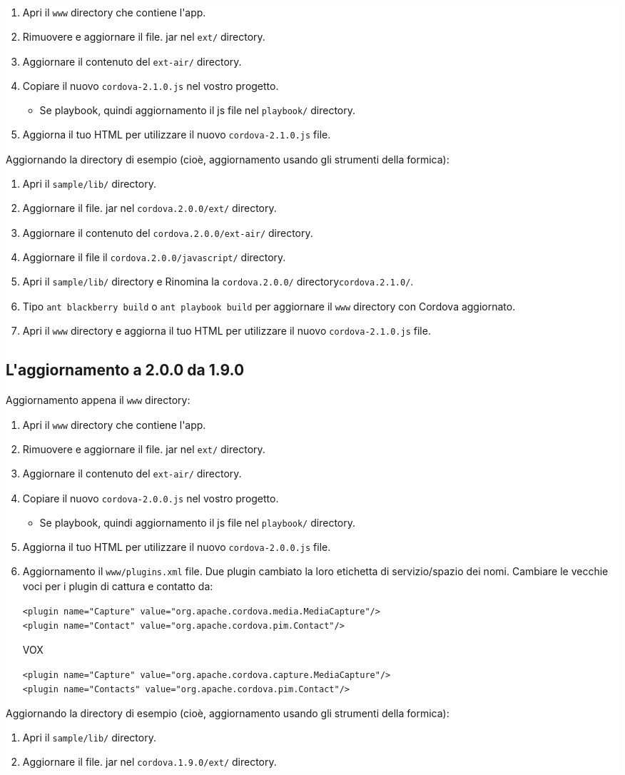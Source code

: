 1.  Apri il `www` directory che contiene l'app.

2.  Rimuovere e aggiornare il file. jar nel `ext/` directory.

3.  Aggiornare il contenuto del `ext-air/` directory.

4.  Copiare il nuovo `cordova-2.1.0.js` nel vostro progetto.
    
    *   Se playbook, quindi aggiornamento il js file nel `playbook/` directory.

5.  Aggiorna il tuo HTML per utilizzare il nuovo `cordova-2.1.0.js` file.

Aggiornando la directory di esempio (cioè, aggiornamento usando gli strumenti della formica):

1.  Apri il `sample/lib/` directory.

2.  Aggiornare il file. jar nel `cordova.2.0.0/ext/` directory.

3.  Aggiornare il contenuto del `cordova.2.0.0/ext-air/` directory.

4.  Aggiornare il file il `cordova.2.0.0/javascript/` directory.

5.  Apri il `sample/lib/` directory e Rinomina la `cordova.2.0.0/` directory`cordova.2.1.0/`.

6.  Tipo `ant blackberry build` o `ant playbook build` per aggiornare il `www` directory con Cordova aggiornato.

7.  Apri il `www` directory e aggiorna il tuo HTML per utilizzare il nuovo `cordova-2.1.0.js` file.

## L'aggiornamento a 2.0.0 da 1.9.0

Aggiornamento appena il `www` directory:

1.  Apri il `www` directory che contiene l'app.

2.  Rimuovere e aggiornare il file. jar nel `ext/` directory.

3.  Aggiornare il contenuto del `ext-air/` directory.

4.  Copiare il nuovo `cordova-2.0.0.js` nel vostro progetto.
    
    *   Se playbook, quindi aggiornamento il js file nel `playbook/` directory.

5.  Aggiorna il tuo HTML per utilizzare il nuovo `cordova-2.0.0.js` file.

6.  Aggiornamento il `www/plugins.xml` file. Due plugin cambiato la loro etichetta di servizio/spazio dei nomi. Cambiare le vecchie voci per i plugin di cattura e contatto da:
    
        <plugin name="Capture" value="org.apache.cordova.media.MediaCapture"/>
        <plugin name="Contact" value="org.apache.cordova.pim.Contact"/>
        
    
    VOX
    
        <plugin name="Capture" value="org.apache.cordova.capture.MediaCapture"/>
        <plugin name="Contacts" value="org.apache.cordova.pim.Contact"/>
        

Aggiornando la directory di esempio (cioè, aggiornamento usando gli strumenti della formica):

1.  Apri il `sample/lib/` directory.

2.  Aggiornare il file. jar nel `cordova.1.9.0/ext/` directory.
